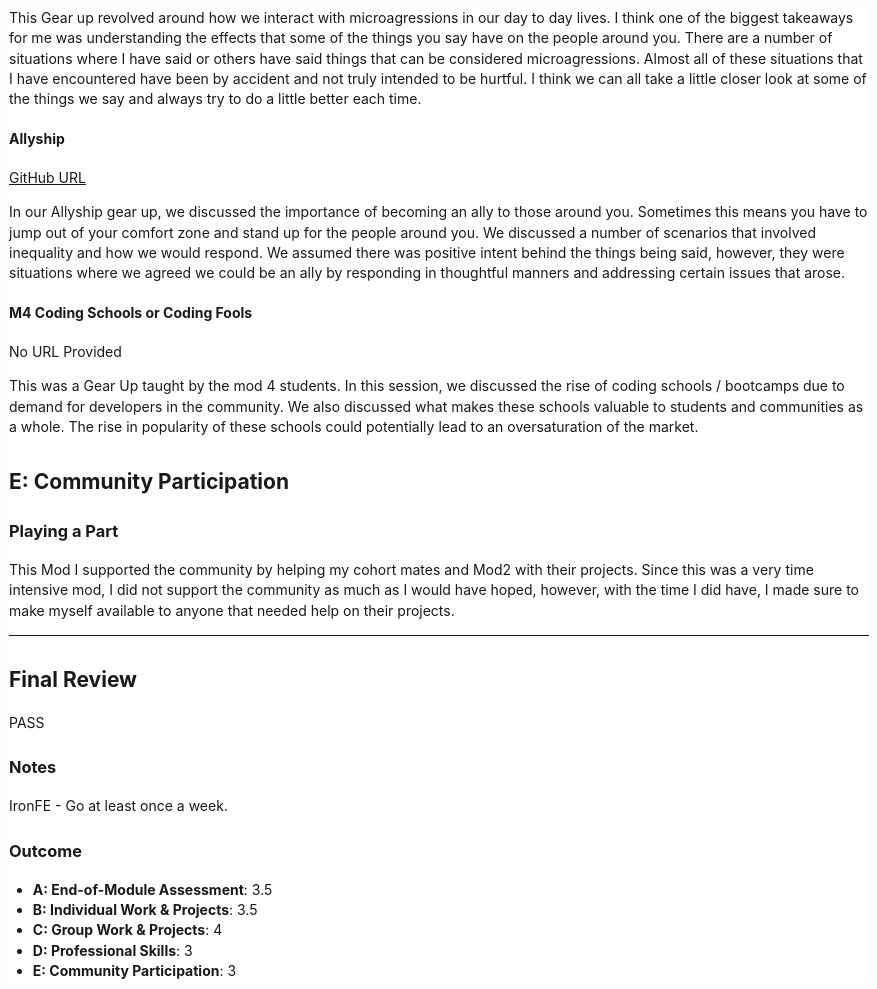 This Gear up revolved around how we interact with microagressions in our day to day lives. I think one of the biggest takeaways for me was understanding the effects that some of the things you say have on the people around you. There are a number of situations where I have said or others have said things that can be considered microagressions. Almost all of these situations that I have encountered have been by accident and not truly intended to be hurtful. I think we can all take a little closer look at some of the things we say and always try to do a little better each time.



#### Allyship

[GitHub URL](https://github.com/turingschool/gear-up/blob/master/allyship.markdown)

In our Allyship gear up, we discussed the importance of becoming an ally to those around you. Sometimes this means you have to jump out of your comfort zone and stand up for the people around you. We discussed a number of scenarios that involved inequality and how we would respond. We assumed there was positive intent behind the things being said, however, they were situations where we agreed we could be an ally by responding in thoughtful manners and addressing certain issues that arose.



#### M4 Coding Schools or Coding Fools

No URL Provided

This was a Gear Up taught by the mod 4 students. In this session, we discussed the rise of coding schools / bootcamps due to demand for developers in the community. We also discussed what makes these schools valuable to students and communities as a whole. The rise in popularity of these schools could potentially lead to an oversaturation of the market.


## E: Community Participation

### Playing a Part

This Mod I supported the community by helping my cohort mates and Mod2 with their projects. Since this was a very time intensive mod, I did not support the community as much as I would have hoped, however, with the time I did have, I made sure to make myself available to anyone that needed help on their projects.

------------------

## Final Review
PASS

### Notes

IronFE - Go at least once a week.

### Outcome

* **A: End-of-Module Assessment**: 3.5
* **B: Individual Work & Projects**: 3.5
* **C: Group Work & Projects**: 4
* **D: Professional Skills**: 3
* **E: Community Participation**: 3

